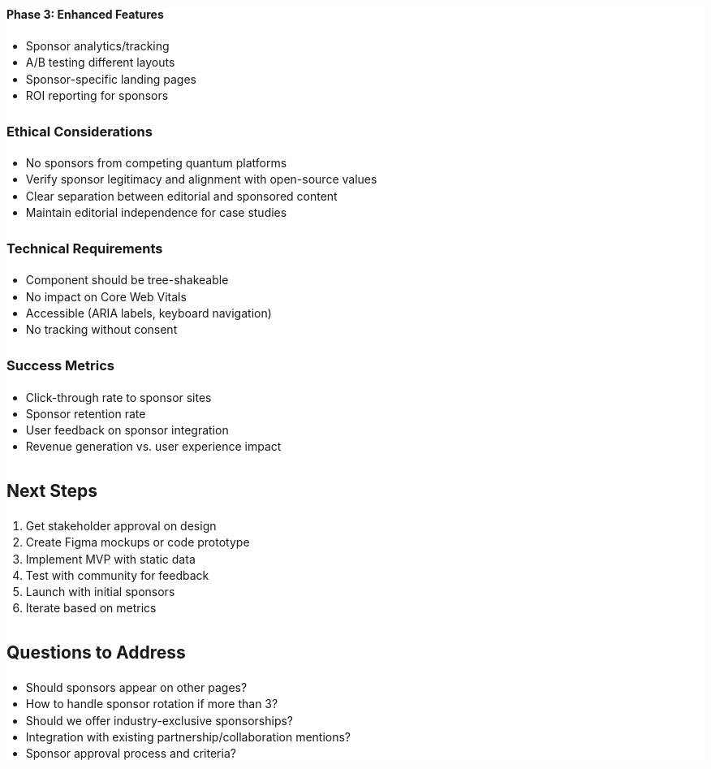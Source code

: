 #### Phase 3: Enhanced Features
- Sponsor analytics/tracking
- A/B testing different layouts
- Sponsor-specific landing pages
- ROI reporting for sponsors

### Ethical Considerations
- No sponsors from competing quantum platforms
- Verify sponsor legitimacy and alignment with open-source values
- Clear separation between editorial and sponsored content
- Maintain editorial independence for case studies

### Technical Requirements
- Component should be tree-shakeable
- No impact on Core Web Vitals
- Accessible (ARIA labels, keyboard navigation)
- No tracking without consent

### Success Metrics
- Click-through rate to sponsor sites
- Sponsor retention rate
- User feedback on sponsor integration
- Revenue generation vs. user experience impact

## Next Steps
1. Get stakeholder approval on design
2. Create Figma mockups or code prototype
3. Implement MVP with static data
4. Test with community for feedback
5. Launch with initial sponsors
6. Iterate based on metrics

## Questions to Address
- Should sponsors appear on other pages?
- How to handle sponsor rotation if more than 3?
- Should we offer industry-exclusive sponsorships?
- Integration with existing partnership/collaboration mentions?
- Sponsor approval process and criteria?